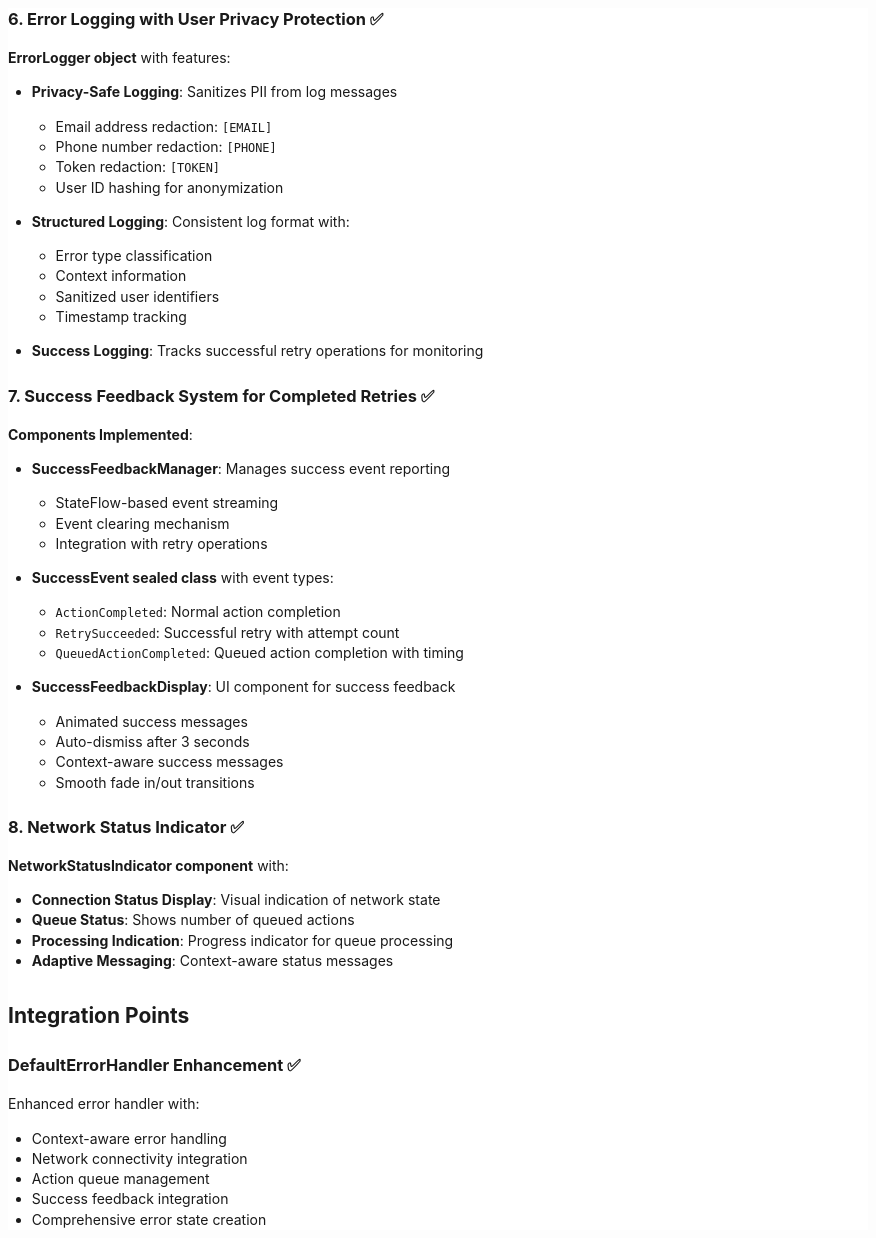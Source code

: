 ### 6. Error Logging with User Privacy Protection ✅

**ErrorLogger object** with features:
- **Privacy-Safe Logging**: Sanitizes PII from log messages
  - Email address redaction: `[EMAIL]`
  - Phone number redaction: `[PHONE]`
  - Token redaction: `[TOKEN]`
  - User ID hashing for anonymization

- **Structured Logging**: Consistent log format with:
  - Error type classification
  - Context information
  - Sanitized user identifiers
  - Timestamp tracking

- **Success Logging**: Tracks successful retry operations for monitoring

### 7. Success Feedback System for Completed Retries ✅

**Components Implemented**:
- **SuccessFeedbackManager**: Manages success event reporting
  - StateFlow-based event streaming
  - Event clearing mechanism
  - Integration with retry operations

- **SuccessEvent sealed class** with event types:
  - `ActionCompleted`: Normal action completion
  - `RetrySucceeded`: Successful retry with attempt count
  - `QueuedActionCompleted`: Queued action completion with timing

- **SuccessFeedbackDisplay**: UI component for success feedback
  - Animated success messages
  - Auto-dismiss after 3 seconds
  - Context-aware success messages
  - Smooth fade in/out transitions

### 8. Network Status Indicator ✅

**NetworkStatusIndicator component** with:
- **Connection Status Display**: Visual indication of network state
- **Queue Status**: Shows number of queued actions
- **Processing Indication**: Progress indicator for queue processing
- **Adaptive Messaging**: Context-aware status messages

## Integration Points

### DefaultErrorHandler Enhancement ✅
Enhanced error handler with:
- Context-aware error handling
- Network connectivity integration
- Action queue management
- Success feedback integration
- Comprehensive error state creation
